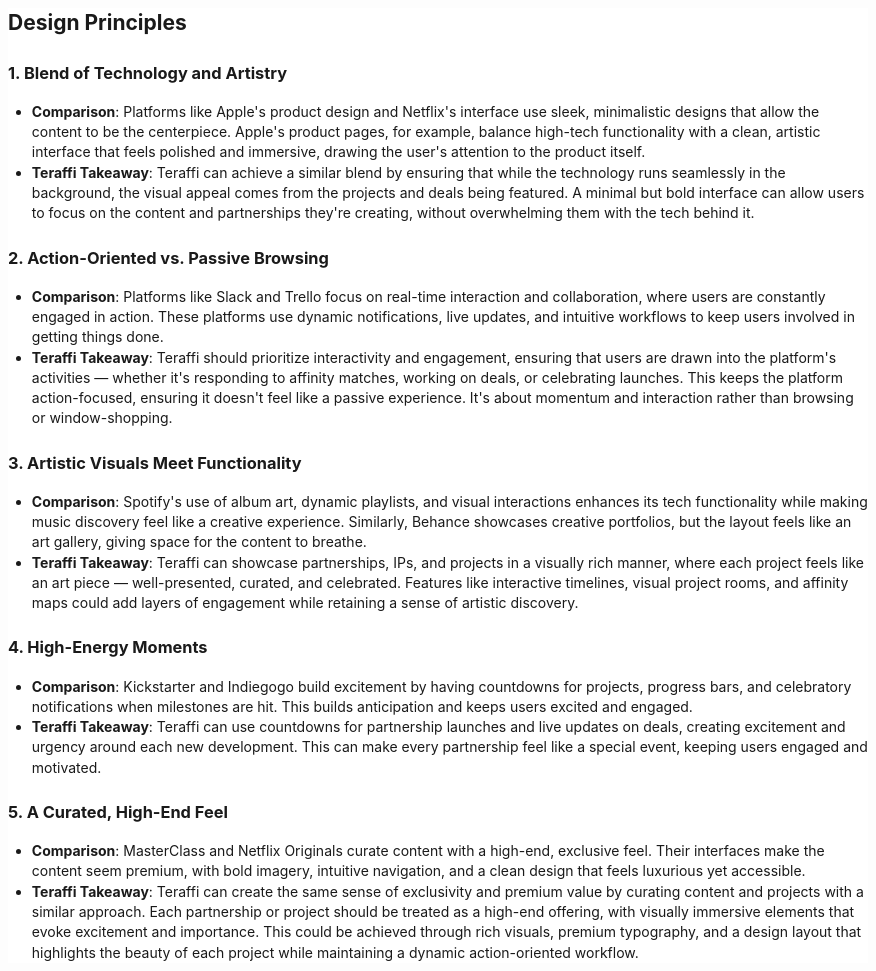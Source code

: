 ## Design Principles

### 1. Blend of Technology and Artistry
- **Comparison**: Platforms like Apple's product design and Netflix's interface use sleek, minimalistic designs that allow the content to be the centerpiece. Apple's product pages, for example, balance high-tech functionality with a clean, artistic interface that feels polished and immersive, drawing the user's attention to the product itself.
- **Teraffi Takeaway**: Teraffi can achieve a similar blend by ensuring that while the technology runs seamlessly in the background, the visual appeal comes from the projects and deals being featured. A minimal but bold interface can allow users to focus on the content and partnerships they're creating, without overwhelming them with the tech behind it.

### 2. Action-Oriented vs. Passive Browsing
- **Comparison**: Platforms like Slack and Trello focus on real-time interaction and collaboration, where users are constantly engaged in action. These platforms use dynamic notifications, live updates, and intuitive workflows to keep users involved in getting things done.
- **Teraffi Takeaway**: Teraffi should prioritize interactivity and engagement, ensuring that users are drawn into the platform's activities — whether it's responding to affinity matches, working on deals, or celebrating launches. This keeps the platform action-focused, ensuring it doesn't feel like a passive experience. It's about momentum and interaction rather than browsing or window-shopping.

### 3. Artistic Visuals Meet Functionality
- **Comparison**: Spotify's use of album art, dynamic playlists, and visual interactions enhances its tech functionality while making music discovery feel like a creative experience. Similarly, Behance showcases creative portfolios, but the layout feels like an art gallery, giving space for the content to breathe.
- **Teraffi Takeaway**: Teraffi can showcase partnerships, IPs, and projects in a visually rich manner, where each project feels like an art piece — well-presented, curated, and celebrated. Features like interactive timelines, visual project rooms, and affinity maps could add layers of engagement while retaining a sense of artistic discovery.

### 4. High-Energy Moments
- **Comparison**: Kickstarter and Indiegogo build excitement by having countdowns for projects, progress bars, and celebratory notifications when milestones are hit. This builds anticipation and keeps users excited and engaged.
- **Teraffi Takeaway**: Teraffi can use countdowns for partnership launches and live updates on deals, creating excitement and urgency around each new development. This can make every partnership feel like a special event, keeping users engaged and motivated.

### 5. A Curated, High-End Feel
- **Comparison**: MasterClass and Netflix Originals curate content with a high-end, exclusive feel. Their interfaces make the content seem premium, with bold imagery, intuitive navigation, and a clean design that feels luxurious yet accessible.
- **Teraffi Takeaway**: Teraffi can create the same sense of exclusivity and premium value by curating content and projects with a similar approach. Each partnership or project should be treated as a high-end offering, with visually immersive elements that evoke excitement and importance. This could be achieved through rich visuals, premium typography, and a design layout that highlights the beauty of each project while maintaining a dynamic action-oriented workflow.
